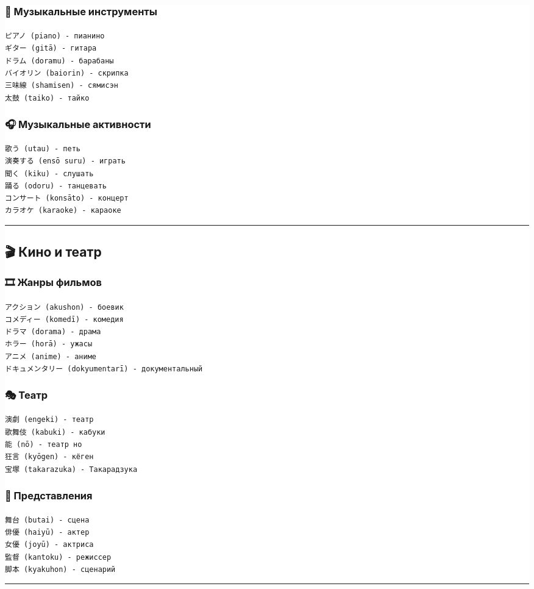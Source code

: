 ### 🎤 Музыкальные инструменты
```
ピアノ (piano) - пианино
ギター (gitā) - гитара
ドラム (doramu) - барабаны
バイオリン (baiorin) - скрипка
三味線 (shamisen) - сямисэн
太鼓 (taiko) - тайко
```

### 🎧 Музыкальные активности
```
歌う (utau) - петь
演奏する (ensō suru) - играть
聞く (kiku) - слушать
踊る (odoru) - танцевать
コンサート (konsāto) - концерт
カラオケ (karaoke) - караоке
```

---

## 🎬 Кино и театр

### 🎞️ Жанры фильмов
```
アクション (akushon) - боевик
コメディー (komedī) - комедия
ドラマ (dorama) - драма
ホラー (horā) - ужасы
アニメ (anime) - аниме
ドキュメンタリー (dokyumentarī) - документальный
```

### 🎭 Театр
```
演劇 (engeki) - театр
歌舞伎 (kabuki) - кабуки
能 (nō) - театр но
狂言 (kyōgen) - кёген
宝塚 (takarazuka) - Такарадзука
```

### 🎪 Представления
```
舞台 (butai) - сцена
俳優 (haiyū) - актер
女優 (joyū) - актриса
監督 (kantoku) - режиссер
脚本 (kyakuhon) - сценарий
```

---